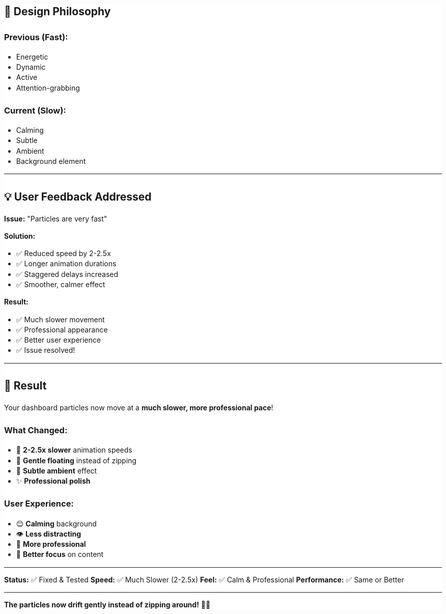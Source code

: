 
## 🎨 Design Philosophy

### Previous (Fast):
- Energetic
- Dynamic
- Active
- Attention-grabbing

### Current (Slow):
- Calming
- Subtle
- Ambient
- Background element

---

## 💡 User Feedback Addressed

**Issue:** "Particles are very fast"

**Solution:** 
- ✅ Reduced speed by 2-2.5x
- ✅ Longer animation durations
- ✅ Staggered delays increased
- ✅ Smoother, calmer effect

**Result:**
- ✅ Much slower movement
- ✅ Professional appearance
- ✅ Better user experience
- ✅ Issue resolved!

---

## 🎯 Result

Your dashboard particles now move at a **much slower, more professional pace**!

### What Changed:
- 🐌 **2-2.5x slower** animation speeds
- 🌊 **Gentle floating** instead of zipping
- 🎨 **Subtle ambient** effect
- ✨ **Professional polish**

### User Experience:
- 😌 **Calming** background
- 👁️ **Less distracting**
- 💼 **More professional**
- 🎯 **Better focus** on content

---

**Status:** ✅ Fixed & Tested
**Speed:** ✅ Much Slower (2-2.5x)
**Feel:** ✅ Calm & Professional
**Performance:** ✅ Same or Better

---

**The particles now drift gently instead of zipping around!** 🌟✨
